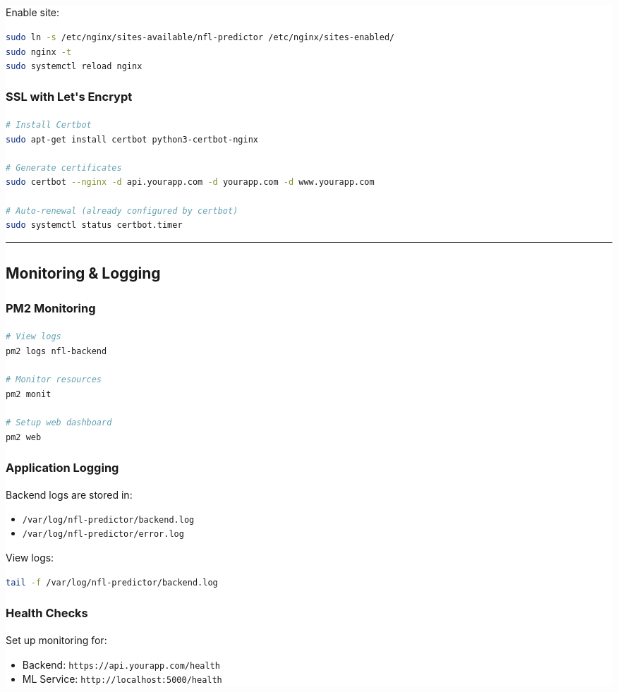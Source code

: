 Enable site:
```bash
sudo ln -s /etc/nginx/sites-available/nfl-predictor /etc/nginx/sites-enabled/
sudo nginx -t
sudo systemctl reload nginx
```

### SSL with Let's Encrypt

```bash
# Install Certbot
sudo apt-get install certbot python3-certbot-nginx

# Generate certificates
sudo certbot --nginx -d api.yourapp.com -d yourapp.com -d www.yourapp.com

# Auto-renewal (already configured by certbot)
sudo systemctl status certbot.timer
```

---

## Monitoring & Logging

### PM2 Monitoring

```bash
# View logs
pm2 logs nfl-backend

# Monitor resources
pm2 monit

# Setup web dashboard
pm2 web
```

### Application Logging

Backend logs are stored in:
- `/var/log/nfl-predictor/backend.log`
- `/var/log/nfl-predictor/error.log`

View logs:
```bash
tail -f /var/log/nfl-predictor/backend.log
```

### Health Checks

Set up monitoring for:
- Backend: `https://api.yourapp.com/health`
- ML Service: `http://localhost:5000/health`
